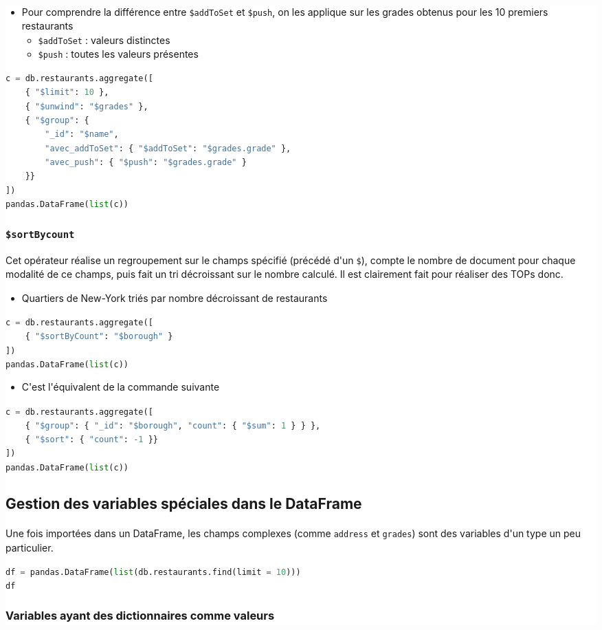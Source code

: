 - Pour comprendre la différence entre `$addToSet` et `$push`, on les applique sur les grades obtenus pour les 10 premiers restaurants
    - `$addToSet` : valeurs distinctes
    - `$push` : toutes les valeurs présentes

```python
c = db.restaurants.aggregate([
    { "$limit": 10 },
    { "$unwind": "$grades" },
    { "$group": { 
        "_id": "$name", 
        "avec_addToSet": { "$addToSet": "$grades.grade" },
        "avec_push": { "$push": "$grades.grade" }
    }}
])
pandas.DataFrame(list(c))
```

### `$sortBycount`

Cet opérateur réalise un regroupement sur le champs spécifié (précédé d'un `$`), compte le nombre de document pour chaque
modalité de ce champs, puis fait un tri décroissant sur le nombre calculé. Il est clairement fait pour réaliser des TOPs donc.

- Quartiers de New-York triés par nombre décroissant de restaurants

```python
c = db.restaurants.aggregate([
    { "$sortByCount": "$borough" }
])
pandas.DataFrame(list(c))
```

- C'est l'équivalent de la commande suivante

```python
c = db.restaurants.aggregate([
    { "$group": { "_id": "$borough", "count": { "$sum": 1 } } },
    { "$sort": { "count": -1 }}
])
pandas.DataFrame(list(c))
```


## Gestion des variables spéciales dans le DataFrame

Une fois importées dans un DataFrame, les champs complexes (comme `address` et `grades`) sont des variables d'un type un peu particulier.

```python
df = pandas.DataFrame(list(db.restaurants.find(limit = 10)))
df
```

### Variables ayant des dictionnaires comme valeurs
